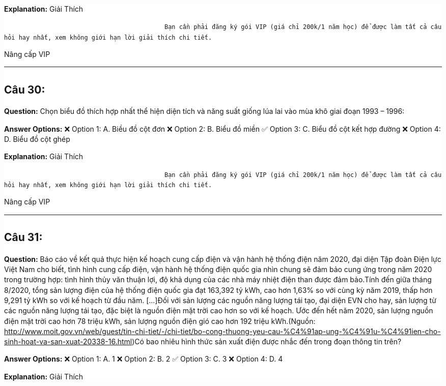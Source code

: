 **Explanation:** Giải Thích




                                                Bạn cần phải đăng ký gói VIP (giá chỉ 200k/1 năm học) để được làm tất cả câu hỏi hay nhất, xem không giới hạn lời giải thích chi tiết.
                                            

Nâng cấp VIP

---

## Câu 30:

**Question:** Chọn biểu đồ thích hợp nhất thể hiện diện tích và năng suất giống lúa lai vào mùa khô giai đoạn 1993 – 1996:

**Answer Options:**
❌ Option 1: A. Biều đồ cột đơn
❌ Option 2: B. Biểu đồ miền
✅ Option 3: C. Biểu đồ cột kết hợp đường
❌ Option 4: D. Biểu đồ cột ghép

**Explanation:** Giải Thích




                                                Bạn cần phải đăng ký gói VIP (giá chỉ 200k/1 năm học) để được làm tất cả câu hỏi hay nhất, xem không giới hạn lời giải thích chi tiết.
                                            

Nâng cấp VIP

---

## Câu 31:

**Question:** Báo cáo về kết quả thực hiện kế hoạch cung cấp điện và vận hành hệ thống điện năm 2020, đại diện Tập đoàn Điện lực Việt Nam cho biết, tình hình cung cấp điện, vận hành hệ thống điện quốc gia nhìn chung sẽ đảm bảo cung ứng trong năm 2020 trong trường hợp: tình hình thủy văn thuận lợi, độ khả dụng của các nhà máy nhiệt điện than được đảm bảo.Tính đến giữa tháng 8/2020, tổng sản lượng điện của hệ thống điện quốc gia đạt 163,392 tỷ kWh, cao hơn 1,63% so với cùng kỳ năm 2019, thấp hơn 9,291 tỷ kWh so với kế hoạch từ đầu năm. [...]Đối với sản lượng các nguồn năng lượng tái tạo, đại diện EVN cho hay, sản lượng từ các nguồn năng lượng tái tạo, đặc biệt là nguồn điện mặt trời cao hơn so với kế hoạch. Ước đến hết năm 2020, sản lượng nguồn điện mặt trời cao hơn 78 triệu kWh, sản lượng nguồn điện gió cao hơn 192 triệu kWh.(Nguồn: http://www.moit.gov.vn/web/guest/tin-chi-tiet/-/chi-tiet/bo-cong-thuong-yeu-cau-%C4%91ap-ung-%C4%91u-%C4%91ien-cho-sinh-hoat-va-san-xuat-20338-16.html)Có bao nhiêu hình thức sản xuất điện được nhắc đến trong đoạn thông tin trên?

**Answer Options:**
❌ Option 1: A. 1
❌ Option 2: B. 2
✅ Option 3: C. 3
❌ Option 4: D. 4

**Explanation:** Giải Thích
